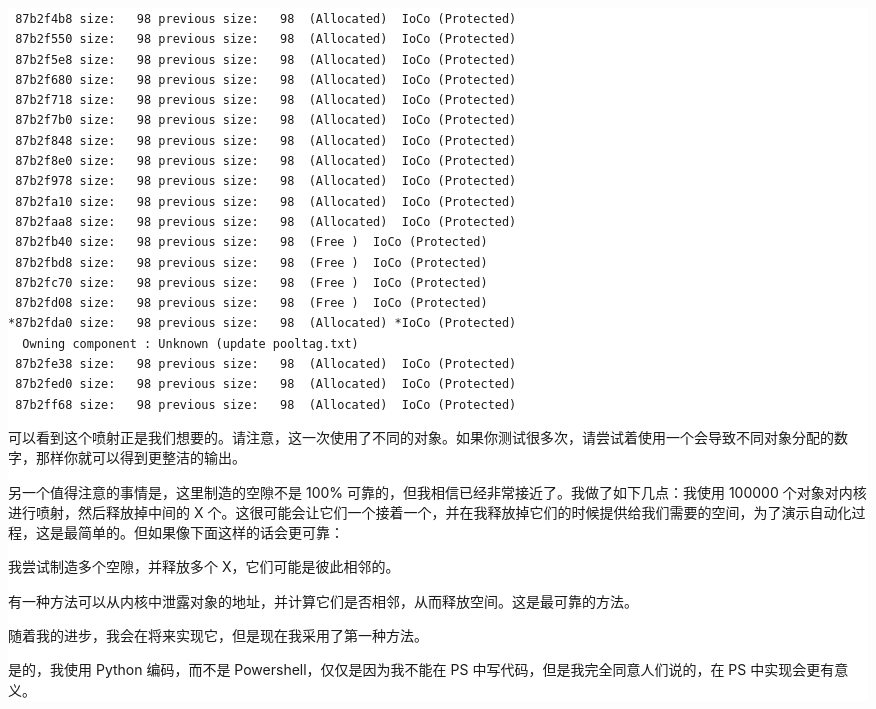 ```
 87b2f4b8 size:   98 previous size:   98  (Allocated)  IoCo (Protected)
 87b2f550 size:   98 previous size:   98  (Allocated)  IoCo (Protected)
 87b2f5e8 size:   98 previous size:   98  (Allocated)  IoCo (Protected)
 87b2f680 size:   98 previous size:   98  (Allocated)  IoCo (Protected)
 87b2f718 size:   98 previous size:   98  (Allocated)  IoCo (Protected)
 87b2f7b0 size:   98 previous size:   98  (Allocated)  IoCo (Protected)
 87b2f848 size:   98 previous size:   98  (Allocated)  IoCo (Protected)
 87b2f8e0 size:   98 previous size:   98  (Allocated)  IoCo (Protected)
 87b2f978 size:   98 previous size:   98  (Allocated)  IoCo (Protected)
 87b2fa10 size:   98 previous size:   98  (Allocated)  IoCo (Protected)
 87b2faa8 size:   98 previous size:   98  (Allocated)  IoCo (Protected)
 87b2fb40 size:   98 previous size:   98  (Free )  IoCo (Protected)
 87b2fbd8 size:   98 previous size:   98  (Free )  IoCo (Protected)
 87b2fc70 size:   98 previous size:   98  (Free )  IoCo (Protected)
 87b2fd08 size:   98 previous size:   98  (Free )  IoCo (Protected)
*87b2fda0 size:   98 previous size:   98  (Allocated) *IoCo (Protected)
  Owning component : Unknown (update pooltag.txt)
 87b2fe38 size:   98 previous size:   98  (Allocated)  IoCo (Protected)
 87b2fed0 size:   98 previous size:   98  (Allocated)  IoCo (Protected)
 87b2ff68 size:   98 previous size:   98  (Allocated)  IoCo (Protected)
```

可以看到这个喷射正是我们想要的。请注意，这一次使用了不同的对象。如果你测试很多次，请尝试着使用一个会导致不同对象分配的数字，那样你就可以得到更整洁的输出。

另一个值得注意的事情是，这里制造的空隙不是 100% 可靠的，但我相信已经非常接近了。我做了如下几点：我使用 100000 个对象对内核进行喷射，然后释放掉中间的 X 个。这很可能会让它们一个接着一个，并在我释放掉它们的时候提供给我们需要的空间，为了演示自动化过程，这是最简单的。但如果像下面这样的话会更可靠：

我尝试制造多个空隙，并释放多个 X，它们可能是彼此相邻的。

有一种方法可以从内核中泄露对象的地址，并计算它们是否相邻，从而释放空间。这是最可靠的方法。

随着我的进步，我会在将来实现它，但是现在我采用了第一种方法。

是的，我使用 Python 编码，而不是 Powershell，仅仅是因为我不能在 PS 中写代码，但是我完全同意人们说的，在 PS 中实现会更有意义。

